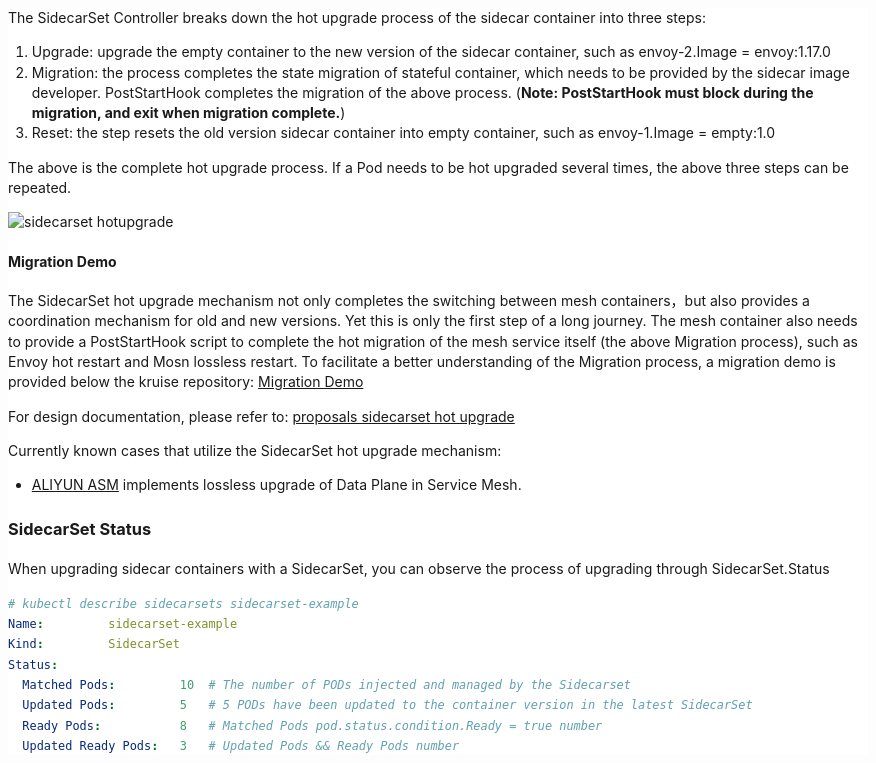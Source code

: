 The SidecarSet Controller breaks down the hot upgrade process of the sidecar container into three steps:
1. Upgrade: upgrade the empty container to the new version of the sidecar container, such as envoy-2.Image = envoy:1.17.0
2. Migration: the process completes the state migration of stateful container, which needs to be provided by the sidecar image developer. PostStartHook completes the migration of the above process.
(**Note: PostStartHook must block during the migration, and exit when migration complete.**)
3. Reset: the step resets the old version sidecar container into empty container, such as envoy-1.Image = empty:1.0

The above is the complete hot upgrade process. If a Pod needs to be hot upgraded several times, the above three steps can be repeated.

![sidecarset hotupgrade](/img/docs/user-manuals/sidecarset_hotupgrade.png)

#### Migration Demo
The SidecarSet hot upgrade mechanism not only completes the switching between mesh containers，but also provides a coordination mechanism for old and new versions. Yet this is only the first step of a long journey. The mesh container also needs to provide a PostStartHook script to complete the hot migration of the mesh service itself (the above Migration process), such as Envoy hot restart and Mosn lossless restart.
To facilitate a better understanding of the Migration process, a migration demo is provided below the kruise repository: [Migration Demo](https://github.com/openkruise/samples/tree/master/hotupgrade)

For design documentation, please refer to: [proposals sidecarset hot upgrade](https://github.com/openkruise/kruise/blob/master/docs/proposals/20210305-sidecarset-hotupgrade.md)

Currently known cases that utilize the SidecarSet hot upgrade mechanism:
- [ALIYUN ASM](https://help.aliyun.com/document_detail/193804.html) implements lossless upgrade of Data Plane in Service Mesh.

### SidecarSet Status
When upgrading sidecar containers with a SidecarSet, you can observe the process of upgrading through SidecarSet.Status
```yaml
# kubectl describe sidecarsets sidecarset-example
Name:         sidecarset-example
Kind:         SidecarSet
Status:
  Matched Pods:         10  # The number of PODs injected and managed by the Sidecarset
  Updated Pods:         5   # 5 PODs have been updated to the container version in the latest SidecarSet
  Ready Pods:           8   # Matched Pods pod.status.condition.Ready = true number
  Updated Ready Pods:   3   # Updated Pods && Ready Pods number
```
